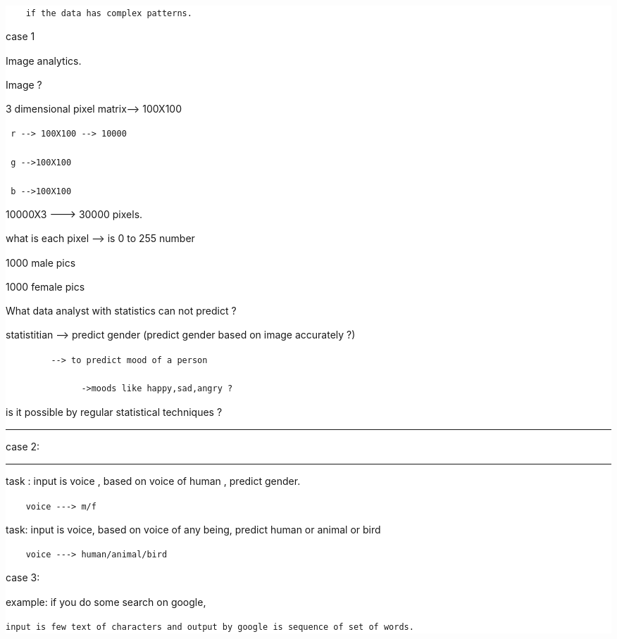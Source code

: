         if the data has complex patterns.

case 1


Image analytics.


Image ?


3 dimensional pixel matrix--> 100X100

     r --> 100X100 --> 10000

     g -->100X100

     b -->100X100


10000X3 ---> 30000 pixels.


what is each pixel --> is 0 to 255 number





1000 male pics

1000 female pics


What data analyst with statistics can not predict  ?


statistitian --> predict gender (predict gender based on image accurately ?)

             --> to predict mood of a person

                   ->moods like happy,sad,angry ?

is it possible by regular statistical techniques ?


---------------------


case 2:

 --------

 task : input is voice , based on voice of human , predict gender.


        voice ---> m/f


  task:  input is voice, based on voice of any being, predict human or animal or bird

        voice ---> human/animal/bird



case 3:

  example: if you do some search on google,

    input is few text of characters and output by google is sequence of set of words.      
